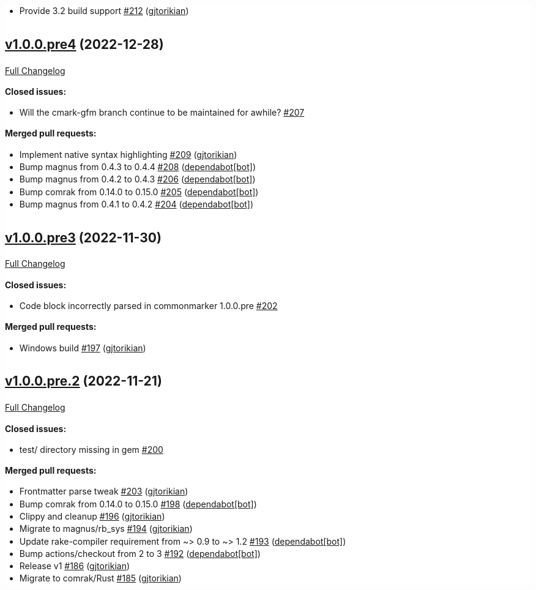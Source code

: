 - Provide 3.2 build support [\#212](https://github.com/gjtorikian/commonmarker/pull/212) ([gjtorikian](https://github.com/gjtorikian))

## [v1.0.0.pre4](https://github.com/gjtorikian/commonmarker/tree/v1.0.0.pre4) (2022-12-28)

[Full Changelog](https://github.com/gjtorikian/commonmarker/compare/v1.0.0.pre3...v1.0.0.pre4)

**Closed issues:**

- Will the cmark-gfm branch continue to be maintained for awhile? [\#207](https://github.com/gjtorikian/commonmarker/issues/207)

**Merged pull requests:**

- Implement native syntax highlighting [\#209](https://github.com/gjtorikian/commonmarker/pull/209) ([gjtorikian](https://github.com/gjtorikian))
- Bump magnus from 0.4.3 to 0.4.4 [\#208](https://github.com/gjtorikian/commonmarker/pull/208) ([dependabot[bot]](https://github.com/apps/dependabot))
- Bump magnus from 0.4.2 to 0.4.3 [\#206](https://github.com/gjtorikian/commonmarker/pull/206) ([dependabot[bot]](https://github.com/apps/dependabot))
- Bump comrak from 0.14.0 to 0.15.0 [\#205](https://github.com/gjtorikian/commonmarker/pull/205) ([dependabot[bot]](https://github.com/apps/dependabot))
- Bump magnus from 0.4.1 to 0.4.2 [\#204](https://github.com/gjtorikian/commonmarker/pull/204) ([dependabot[bot]](https://github.com/apps/dependabot))

## [v1.0.0.pre3](https://github.com/gjtorikian/commonmarker/tree/v1.0.0.pre3) (2022-11-30)

[Full Changelog](https://github.com/gjtorikian/commonmarker/compare/v1.0.0.pre.2...v1.0.0.pre3)

**Closed issues:**

- Code block incorrectly parsed in commonmarker 1.0.0.pre [\#202](https://github.com/gjtorikian/commonmarker/issues/202)

**Merged pull requests:**

- Windows build [\#197](https://github.com/gjtorikian/commonmarker/pull/197) ([gjtorikian](https://github.com/gjtorikian))

## [v1.0.0.pre.2](https://github.com/gjtorikian/commonmarker/tree/v1.0.0.pre.2) (2022-11-21)

[Full Changelog](https://github.com/gjtorikian/commonmarker/compare/v0.23.7.pre1...v1.0.0.pre.2)

**Closed issues:**

- test/ directory missing in gem [\#200](https://github.com/gjtorikian/commonmarker/issues/200)

**Merged pull requests:**

- Frontmatter parse tweak [\#203](https://github.com/gjtorikian/commonmarker/pull/203) ([gjtorikian](https://github.com/gjtorikian))
- Bump comrak from 0.14.0 to 0.15.0 [\#198](https://github.com/gjtorikian/commonmarker/pull/198) ([dependabot[bot]](https://github.com/apps/dependabot))
- Clippy and cleanup [\#196](https://github.com/gjtorikian/commonmarker/pull/196) ([gjtorikian](https://github.com/gjtorikian))
- Migrate to magnus/rb\_sys [\#194](https://github.com/gjtorikian/commonmarker/pull/194) ([gjtorikian](https://github.com/gjtorikian))
- Update rake-compiler requirement from ~\> 0.9 to ~\> 1.2 [\#193](https://github.com/gjtorikian/commonmarker/pull/193) ([dependabot[bot]](https://github.com/apps/dependabot))
- Bump actions/checkout from 2 to 3 [\#192](https://github.com/gjtorikian/commonmarker/pull/192) ([dependabot[bot]](https://github.com/apps/dependabot))
- Release v1 [\#186](https://github.com/gjtorikian/commonmarker/pull/186) ([gjtorikian](https://github.com/gjtorikian))
- Migrate to comrak/Rust [\#185](https://github.com/gjtorikian/commonmarker/pull/185) ([gjtorikian](https://github.com/gjtorikian))
